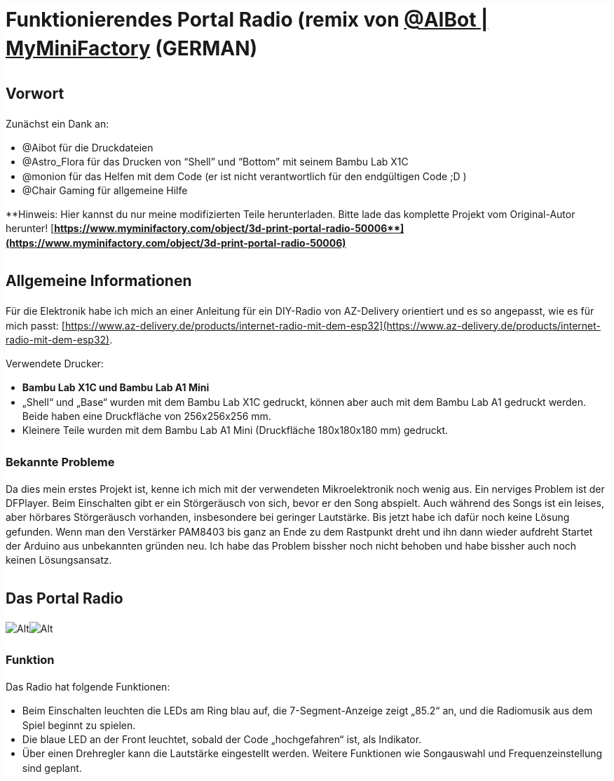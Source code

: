 # Funktionierendes Portal Radio (remix von [@AIBot | MyMiniFactory](https://www.myminifactory.com/object/3d-print-portal-radio-50006) (GERMAN)

## Vorwort
Zunächst ein Dank an:
- @Aibot für die Druckdateien
- @Astro_Flora für das Drucken von “Shell” und “Bottom” mit seinem Bambu Lab X1C 
- @monion für das Helfen mit dem Code (er ist nicht verantwortlich für den endgültigen Code ;D )
- @Chair Gaming für allgemeine Hilfe

**Hinweis: 
Hier kannst du nur meine modifizierten Teile herunterladen. Bitte lade das komplette Projekt vom Original-Autor herunter! 
[**https://www.myminifactory.com/object/3d-print-portal-radio-50006**](https://www.myminifactory.com/object/3d-print-portal-radio-50006)**
  
## Allgemeine Informationen  
Für die Elektronik habe ich mich an einer Anleitung für ein DIY-Radio von AZ-Delivery orientiert und es so angepasst, wie es für mich passt: [https://www.az-delivery.de/products/internet-radio-mit-dem-esp32](https://www.az-delivery.de/products/internet-radio-mit-dem-esp32).

Verwendete Drucker:

-   **Bambu Lab X1C und Bambu Lab A1 Mini**
-   „Shell“ und „Base“ wurden mit dem Bambu Lab X1C gedruckt, können aber auch mit dem Bambu Lab A1 gedruckt werden. Beide haben eine Druckfläche von 256x256x256 mm.
-   Kleinere Teile wurden mit dem Bambu Lab A1 Mini (Druckfläche 180x180x180 mm) gedruckt.

### Bekannte Probleme
Da dies mein erstes Projekt ist, kenne ich mich mit der verwendeten Mikroelektronik noch wenig aus. Ein nerviges Problem ist der DFPlayer. Beim Einschalten gibt er ein Störgeräusch von sich, bevor er den Song abspielt. Auch während des Songs ist ein leises, aber hörbares Störgeräusch vorhanden, insbesondere bei geringer Lautstärke. Bis jetzt habe ich dafür noch keine Lösung gefunden.
Wenn man den Verstärker PAM8403 bis ganz an Ende zu dem Rastpunkt dreht und ihn dann wieder aufdreht Startet der Arduino aus unbekannten gründen neu. Ich habe das Problem bissher noch nicht behoben und habe bissher auch noch keinen Lösungsansatz.
  
## Das Portal Radio
![Alt](https://github.com/MrTiiv/Portal-Radio-Doku-German/blob/main/Bilder%20f%C3%BCr%20Doku/Portal%20Radio%20Front.jpg?raw=true)![Alt](https://github.com/MrTiiv/Portal-Radio-Doku-German/blob/main/Bilder%20f%C3%BCr%20Doku/Portal%20Radio%20Back.jpg?raw=true)


### Funktion
  
Das Radio hat folgende Funktionen:

-   Beim Einschalten leuchten die LEDs am Ring blau auf, die 7-Segment-Anzeige zeigt „85.2“ an, und die Radiomusik aus dem Spiel beginnt zu spielen.
-   Die blaue LED an der Front leuchtet, sobald der Code „hochgefahren“ ist, als Indikator.
-   Über einen Drehregler kann die Lautstärke eingestellt werden. Weitere Funktionen wie Songauswahl und Frequenzeinstellung sind geplant.
  